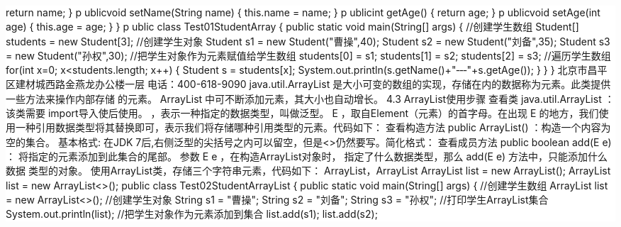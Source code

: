 return name;
} p
ublicvoid setName(String name) {
this.name = name;
} p
ublicint getAge() {
return age;
} p
ublicvoid setAge(int age) {
this.age = age;
}
} p
ublic class Test01StudentArray {
public static void main(String[] args) {
//创建学生数组
Student[] students = new Student[3];
//创建学生对象
Student s1 = new Student("曹操",40);
Student s2 = new Student("刘备",35);
Student s3 = new Student("孙权",30);
//把学生对象作为元素赋值给学生数组
students[0] = s1;
students[1] = s2;
students[2] = s3;
//遍历学生数组
for(int x=0; x<students.length; x++) {
Student s = students[x];
System.out.println(s.getName()+"‐‐‐"+s.getAge());
}
}
}
北京市昌平区建材城西路金燕龙办公楼一层 电话：400-618-9090
java.util.ArrayList 是大小可变的数组的实现，存储在内的数据称为元素。此类提供一些方法来操作内部存储
的元素。 ArrayList 中可不断添加元素，其大小也自动增长。
4.3 ArrayList使用步骤
查看类
java.util.ArrayList <E> ：该类需要 import导入使后使用。
<E> ，表示一种指定的数据类型，叫做泛型。 E ，取自Element（元素）的首字母。在出现 E 的地方，我们使
用一种引用数据类型将其替换即可，表示我们将存储哪种引用类型的元素。代码如下：
查看构造方法
public ArrayList() ：构造一个内容为空的集合。
基本格式:
在JDK 7后,右侧泛型的尖括号之内可以留空，但是<>仍然要写。简化格式：
查看成员方法
public boolean add(E e) ： 将指定的元素添加到此集合的尾部。
参数 E e ，在构造ArrayList对象时， <E> 指定了什么数据类型，那么 add(E e) 方法中，只能添加什么数据
类型的对象。
使用ArrayList类，存储三个字符串元素，代码如下：
ArrayList<String>，ArrayList<Student>
ArrayList<String> list = new ArrayList<String>();
ArrayList<String> list = new ArrayList<>();
public class Test02StudentArrayList {
public static void main(String[] args) {
//创建学生数组
ArrayList<String> list = new ArrayList<>();
//创建学生对象
String s1 = "曹操";
String s2 = "刘备";
String s3 = "孙权";
//打印学生ArrayList集合
System.out.println(list);
//把学生对象作为元素添加到集合
list.add(s1);
list.add(s2);